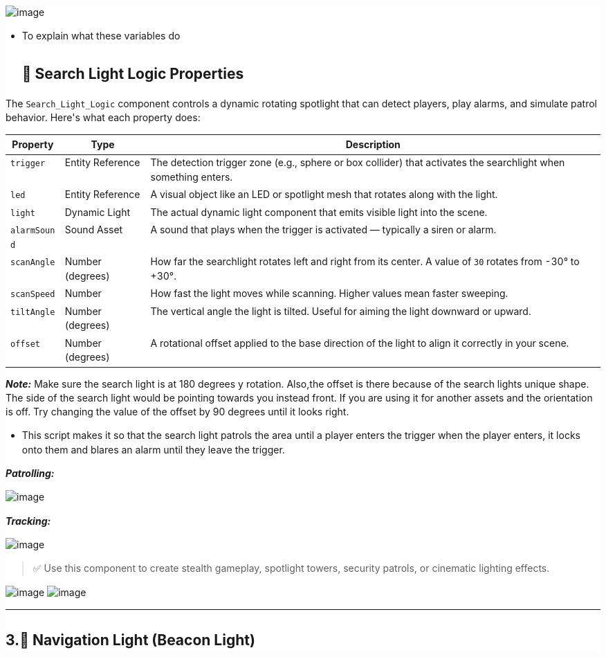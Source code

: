   <img width="297" height="264" alt="image" src="https://github.com/user-attachments/assets/42c648a2-79a0-481c-9b34-f66d7968371e" />

- To explain what these variables do

  ## 🔦 Search Light Logic Properties

The `Search_Light_Logic` component controls a dynamic rotating spotlight that can detect players, play alarms, and simulate patrol behavior. Here's what each property does:

| **Property**     | **Type**         | **Description** |
|------------------|------------------|------------------|
| `trigger`        | Entity Reference | The detection trigger zone (e.g., sphere or box collider) that activates the searchlight when something enters. |
| `led`            | Entity Reference | A visual object like an LED or spotlight mesh that rotates along with the light. |
| `light`          | Dynamic Light    | The actual dynamic light component that emits visible light into the scene. |
| `alarmSound`     | Sound Asset      | A sound that plays when the trigger is activated — typically a siren or alarm. |
| `scanAngle`      | Number (degrees) | How far the searchlight rotates left and right from its center. A value of `30` rotates from -30° to +30°. |
| `scanSpeed`      | Number           | How fast the light moves while scanning. Higher values mean faster sweeping. |
| `tiltAngle`      | Number (degrees) | The vertical angle the light is tilted. Useful for aiming the light downward or upward. |
| `offset`         | Number (degrees) | A rotational offset applied to the base direction of the light to align it correctly in your scene. |

***Note:*** Make sure the search light is at 180 degrees y rotation. Also,the offset is there because of the search lights unique shape. The side of the search light would be pointing towards you instead front. If you are using it for another assets and the orientation is off. Try changing the value of the offset by 90 degrees until it looks right.



- This script makes it so that the search light patrols the area until a player enters the trigger when the player enters, it locks onto them and blares an alarm until they leave the trigger.

***Patrolling:***

<img width="745" height="558" alt="image" src="https://github.com/user-attachments/assets/c5f80702-657e-45e6-b61f-4a550ea4f83b" />

***Tracking:***

<img width="749" height="568" alt="image" src="https://github.com/user-attachments/assets/d931a90b-1ec2-43e3-9be7-a808cdf146c5" />



> ✅ Use this component to create stealth gameplay, spotlight towers, security patrols, or cinematic lighting effects.

<img width="731" height="467" alt="image" src="https://github.com/user-attachments/assets/74b291fa-5efd-446a-b6f8-92a71da1c21d" />

<img width="728" height="486" alt="image" src="https://github.com/user-attachments/assets/a679b01b-cf48-4891-acbb-2c83ae2a0011" />

---

## 3.🧭 Navigation Light (Beacon Light)
